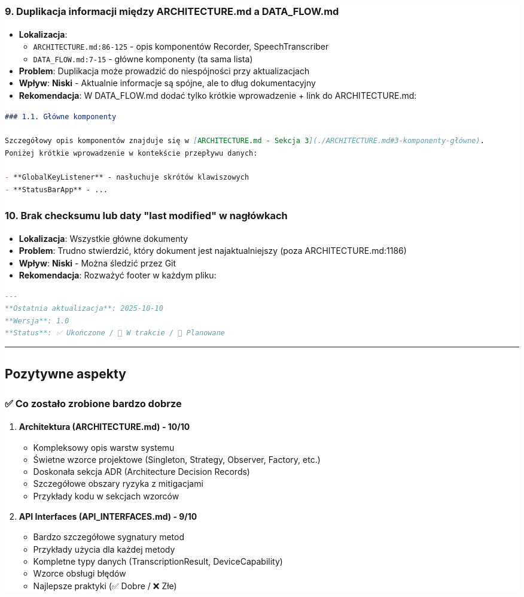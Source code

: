 ### 9. Duplikacja informacji między ARCHITECTURE.md a DATA_FLOW.md

- **Lokalizacja**: 
  - `ARCHITECTURE.md:86-125` - opis komponentów Recorder, SpeechTranscriber
  - `DATA_FLOW.md:7-15` - główne komponenty (ta sama lista)
- **Problem**: Duplikacja może prowadzić do niespójności przy aktualizacjach
- **Wpływ**: **Niski** - Aktualnie informacje są spójne, ale to dług dokumentacyjny
- **Rekomendacja**: W DATA_FLOW.md dodać tylko krótkie wprowadzenie + link do ARCHITECTURE.md:
```markdown
### 1.1. Główne komponenty

Szczegółowy opis komponentów znajduje się w [ARCHITECTURE.md - Sekcja 3](./ARCHITECTURE.md#3-komponenty-główne). 
Poniżej krótkie wprowadzenie w kontekście przepływu danych:

- **GlobalKeyListener** - nasłuchuje skrótów klawiszowych
- **StatusBarApp** - ...
```

### 10. Brak checksumu lub daty "last modified" w nagłówkach

- **Lokalizacja**: Wszystkie główne dokumenty
- **Problem**: Trudno stwierdzić, który dokument jest najaktualniejszy (poza ARCHITECTURE.md:1186)
- **Wpływ**: **Niski** - Można śledzić przez Git
- **Rekomendacja**: Rozważyć footer w każdym pliku:
```markdown
---
**Ostatnia aktualizacja**: 2025-10-10  
**Wersja**: 1.0  
**Status**: ✅ Ukończone / 🚧 W trakcie / 📝 Planowane
```

---

## Pozytywne aspekty

### ✅ Co zostało zrobione bardzo dobrze

1. **Architektura (ARCHITECTURE.md) - 10/10**
   - Kompleksowy opis warstw systemu
   - Świetne wzorce projektowe (Singleton, Strategy, Observer, Factory, etc.)
   - Doskonała sekcja ADR (Architecture Decision Records)
   - Szczegółowe obszary ryzyka z mitigacjami
   - Przykłady kodu w sekcjach wzorców

2. **API Interfaces (API_INTERFACES.md) - 9/10**
   - Bardzo szczegółowe sygnatury metod
   - Przykłady użycia dla każdej metody
   - Kompletne typy danych (TranscriptionResult, DeviceCapability)
   - Wzorce obsługi błędów
   - Najlepsze praktyki (✅ Dobre / ❌ Złe)
